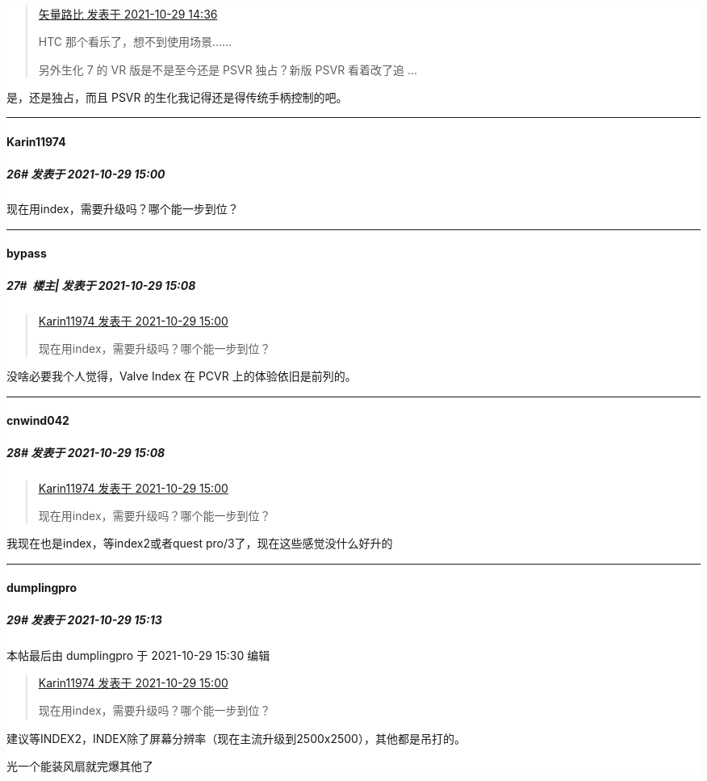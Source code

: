
<blockquote><a href="httphttps://bbs.saraba1st.com/2b/forum.php?mod=redirect&amp;goto=findpost&amp;pid=53327222&amp;ptid=2034565" target="_blank">矢量路比 发表于 2021-10-29 14:36</a>

HTC 那个看乐了，想不到使用场景……

另外生化 7 的 VR 版是不是至今还是 PSVR 独占？新版 PSVR 看着改了追 ...</blockquote>
是，还是独占，而且 PSVR 的生化我记得还是得传统手柄控制的吧。


*****

####  Karin11974  
##### 26#       发表于 2021-10-29 15:00


现在用index，需要升级吗？哪个能一步到位？


*****

####  bypass  
##### 27#         楼主| 发表于 2021-10-29 15:08


<blockquote><a href="httphttps://bbs.saraba1st.com/2b/forum.php?mod=redirect&amp;goto=findpost&amp;pid=53327557&amp;ptid=2034565" target="_blank">Karin11974 发表于 2021-10-29 15:00</a>

现在用index，需要升级吗？哪个能一步到位？</blockquote>
没啥必要我个人觉得，Valve Index 在 PCVR 上的体验依旧是前列的。


*****

####  cnwind042  
##### 28#       发表于 2021-10-29 15:08


<blockquote><a href="httphttps://bbs.saraba1st.com/2b/forum.php?mod=redirect&amp;goto=findpost&amp;pid=53327557&amp;ptid=2034565" target="_blank">Karin11974 发表于 2021-10-29 15:00</a>

现在用index，需要升级吗？哪个能一步到位？</blockquote>
我现在也是index，等index2或者quest pro/3了，现在这些感觉没什么好升的


*****

####  dumplingpro  
##### 29#       发表于 2021-10-29 15:13


 本帖最后由 dumplingpro 于 2021-10-29 15:30 编辑 
<blockquote><a href="httphttps://bbs.saraba1st.com/2b/forum.php?mod=redirect&amp;goto=findpost&amp;pid=53327557&amp;ptid=2034565" target="_blank">Karin11974 发表于 2021-10-29 15:00</a>

现在用index，需要升级吗？哪个能一步到位？</blockquote>
建议等INDEX2，INDEX除了屏幕分辨率（现在主流升级到2500x2500），其他都是吊打的。


光一个能装风扇就完爆其他了
